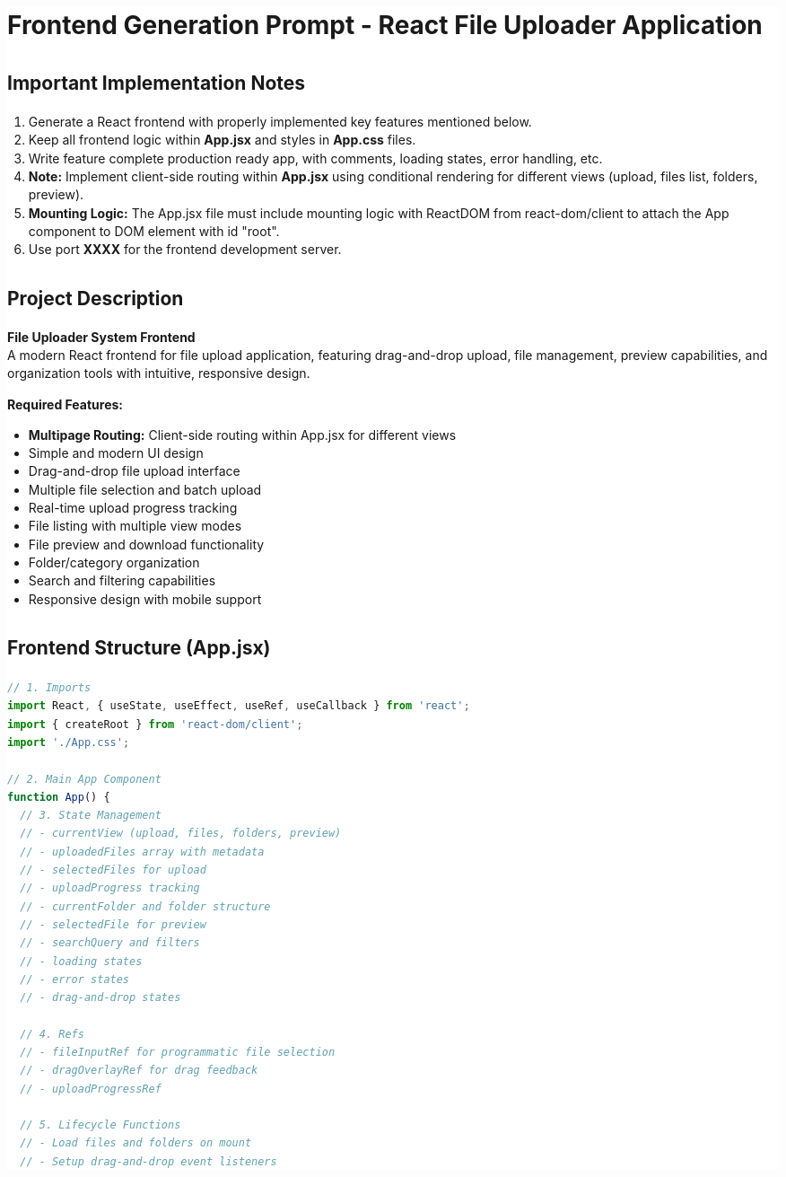 # Frontend Generation Prompt - React File Uploader Application

## Important Implementation Notes

1. Generate a React frontend with properly implemented key features mentioned below.
2. Keep all frontend logic within **App.jsx** and styles in **App.css** files.
3. Write feature complete production ready app, with comments, loading states, error handling, etc.
4. **Note:** Implement client-side routing within **App.jsx** using conditional rendering for different views (upload, files list, folders, preview).
5. **Mounting Logic:** The App.jsx file must include mounting logic with ReactDOM from react-dom/client to attach the App component to DOM element with id "root".
6. Use port **XXXX** for the frontend development server.

## Project Description

**File Uploader System Frontend**  
A modern React frontend for file upload application, featuring drag-and-drop upload, file management, preview capabilities, and organization tools with intuitive, responsive design.

**Required Features:**
- **Multipage Routing:** Client-side routing within App.jsx for different views
- Simple and modern UI design
- Drag-and-drop file upload interface
- Multiple file selection and batch upload
- Real-time upload progress tracking
- File listing with multiple view modes
- File preview and download functionality
- Folder/category organization
- Search and filtering capabilities
- Responsive design with mobile support

## Frontend Structure (App.jsx)

```jsx
// 1. Imports
import React, { useState, useEffect, useRef, useCallback } from 'react';
import { createRoot } from 'react-dom/client';
import './App.css';

// 2. Main App Component
function App() {
  // 3. State Management
  // - currentView (upload, files, folders, preview)
  // - uploadedFiles array with metadata
  // - selectedFiles for upload
  // - uploadProgress tracking
  // - currentFolder and folder structure
  // - selectedFile for preview
  // - searchQuery and filters
  // - loading states
  // - error states
  // - drag-and-drop states

  // 4. Refs
  // - fileInputRef for programmatic file selection
  // - dragOverlayRef for drag feedback
  // - uploadProgressRef
  
  // 5. Lifecycle Functions
  // - Load files and folders on mount
  // - Setup drag-and-drop event listeners
```